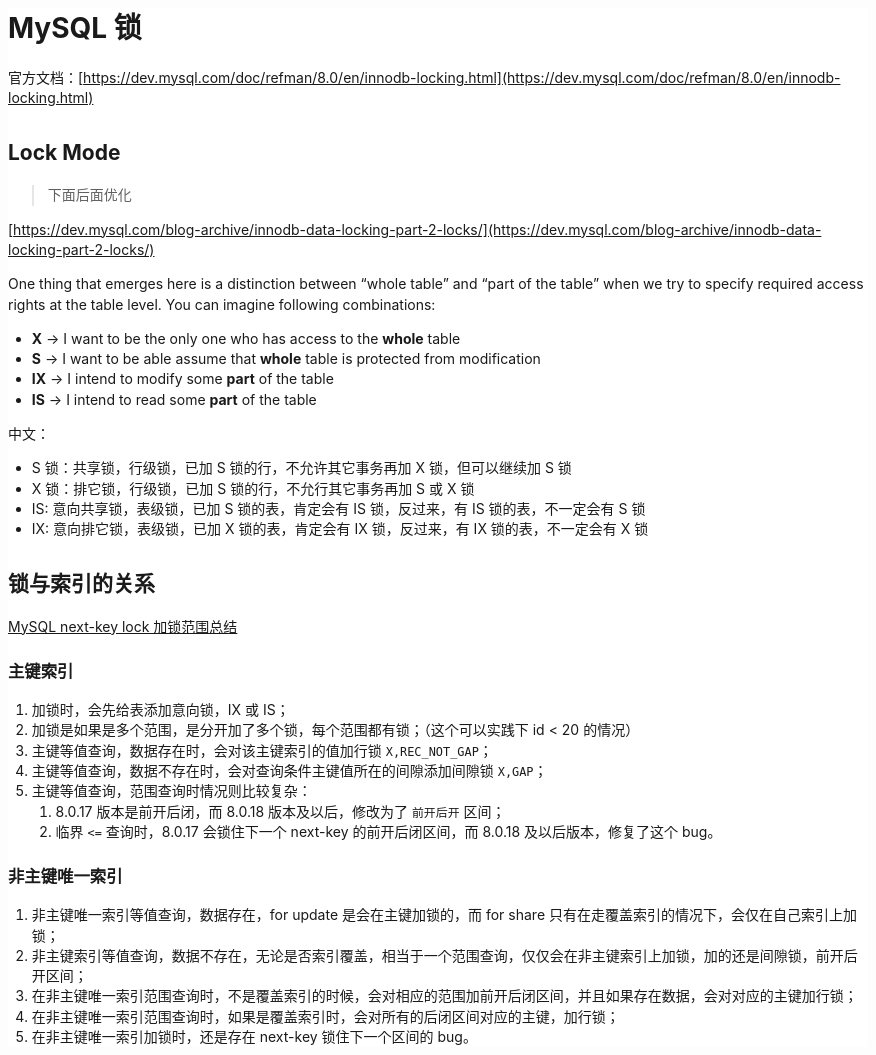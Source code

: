 
# MySQL 锁

官方文档：[https://dev.mysql.com/doc/refman/8.0/en/innodb-locking.html](https://dev.mysql.com/doc/refman/8.0/en/innodb-locking.html)

## Lock Mode

> 下面后面优化

[https://dev.mysql.com/blog-archive/innodb-data-locking-part-2-locks/](https://dev.mysql.com/blog-archive/innodb-data-locking-part-2-locks/)


One thing that emerges here is a distinction between “whole table” and “part of the table” when we try to specify required access rights at the table level. You can imagine following combinations:

- **X** → I want to be the only one who has access to the **whole** table
- **S** → I want to be able assume that **whole** table is protected from modification
- **IX** → I intend to modify some **part** of the table
- **IS** → I intend to read some **part** of the table

中文：

- S 锁：共享锁，行级锁，已加 S 锁的行，不允许其它事务再加 X 锁，但可以继续加 S 锁
- X 锁：排它锁，行级锁，已加 S 锁的行，不允行其它事务再加 S 或 X 锁
- IS: 意向共享锁，表级锁，已加 S 锁的表，肯定会有 IS 锁，反过来，有 IS 锁的表，不一定会有 S 锁
- IX: 意向排它锁，表级锁，已加 X 锁的表，肯定会有 IX 锁，反过来，有 IX 锁的表，不一定会有 X 锁

## 锁与索引的关系

[MySQL next-key lock 加锁范围总结](https://developer.aliyun.com/article/935403?spm=a2c6h.12873639.article-detail.55.55565366PGN6fk&scm=20140722.ID_community@@article@@935403._.ID_community@@article@@935403-OR_rec-V_1-RL_community@@article@@872705)

### 主键索引

1. 加锁时，会先给表添加意向锁，IX 或 IS；
2. 加锁是如果是多个范围，是分开加了多个锁，每个范围都有锁；（这个可以实践下 id < 20 的情况）
3. 主键等值查询，数据存在时，会对该主键索引的值加行锁 `X,REC_NOT_GAP`；
4. 主键等值查询，数据不存在时，会对查询条件主键值所在的间隙添加间隙锁 `X,GAP`；
5. 主键等值查询，范围查询时情况则比较复杂：
   1. 8.0.17 版本是前开后闭，而 8.0.18 版本及以后，修改为了 ` 前开后开 ` 区间；
   2. 临界 `<=` 查询时，8.0.17 会锁住下一个 next-key 的前开后闭区间，而 8.0.18 及以后版本，修复了这个 bug。

### 非主键唯一索引

1. 非主键唯一索引等值查询，数据存在，for update 是会在主键加锁的，而 for share 只有在走覆盖索引的情况下，会仅在自己索引上加锁；
2. 非主键索引等值查询，数据不存在，无论是否索引覆盖，相当于一个范围查询，仅仅会在非主键索引上加锁，加的还是间隙锁，前开后开区间；
3. 在非主键唯一索引范围查询时，不是覆盖索引的时候，会对相应的范围加前开后闭区间，并且如果存在数据，会对对应的主键加行锁；
4. 在非主键唯一索引范围查询时，如果是覆盖索引时，会对所有的后闭区间对应的主键，加行锁；
5. 在非主键唯一索引加锁时，还是存在 next-key 锁住下一个区间的 bug。

